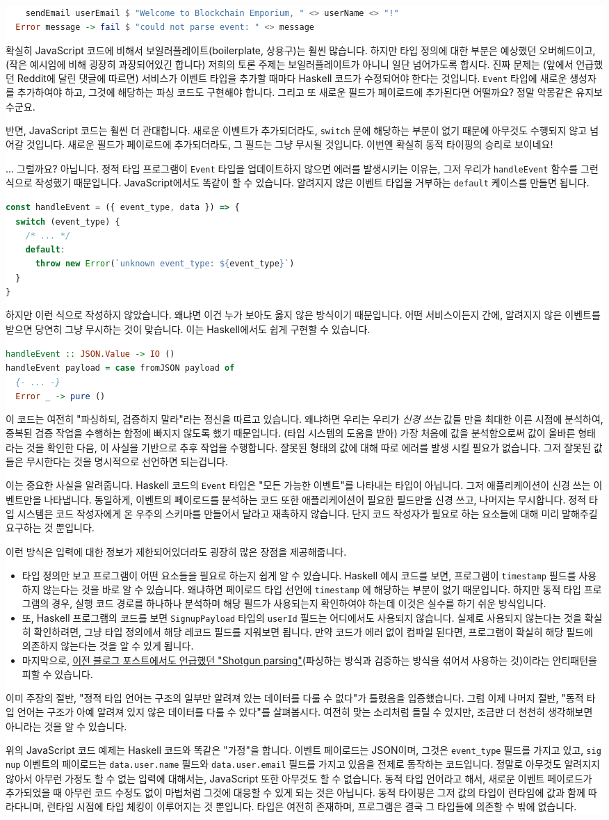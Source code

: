 ```haskell
    sendEmail userEmail $ "Welcome to Blockchain Emporium, " <> userName <> "!"
  Error message -> fail $ "could not parse event: " <> message
```

확실히 JavaScript 코드에 비해서 보일러플레이트(boilerplate, 상용구)는 훨씬 많습니다. 하지만 타입 정의에 대한 부분은 예상했던 오버헤드이고, (작은 예시임에 비해 굉장히 과장되어있긴 합니다) 저희의 토론 주제는 보일러플레이트가 아니니 일단 넘어가도록 합시다. 진짜 문제는 (앞에서 언급했던 Reddit에 달린 댓글에 따르면) 서비스가 이벤트 타입을 추가할 때마다 Haskell 코드가 수정되어야 한다는 것입니다. `Event` 타입에 새로운 생성자를 추가하여야 하고, 그것에 해당하는 파싱 코드도 구현해야 합니다. 그리고 또 새로운 필드가 페이로드에 추가된다면 어떨까요? 정말 악몽같은 유지보수군요.

반면, JavaScript 코드는 훨씬 더 관대합니다. 새로운 이벤트가 추가되더라도, `switch` 문에 해당하는 부분이 없기 때문에 아무것도 수행되지 않고 넘어갈 것입니다. 새로운 필드가 페이로드에 추가되더라도, 그 필드는 그냥 무시될 것입니다. 이번엔 확실히 동적 타이핑의 승리로 보이네요!

... 그럴까요? 아닙니다. 정적 타입 프로그램이 `Event` 타입을 업데이트하지 않으면 에러를 발생시키는 이유는, 그저 우리가 `handleEvent` 함수를 그런 식으로 작성했기 때문입니다. JavaScript에서도 똑같이 할 수 있습니다. 알려지지 않은 이벤트 타입을 거부하는 `default` 케이스를 만들면 됩니다.

```javascript
const handleEvent = ({ event_type, data }) => {
  switch (event_type) {
    /* ... */
    default:
      throw new Error(`unknown event_type: ${event_type}`)
  }
}
```

하지만 이런 식으로 작성하지 않았습니다. 왜냐면 이건 누가 보아도 옳지 않은 방식이기 때문입니다. 어떤 서비스이든지 간에, 알려지지 않은 이벤트를 받으면 당연히 그냥 무시하는 것이 맞습니다. 이는 Haskell에서도 쉽게 구현할 수 있습니다.

```haskell
handleEvent :: JSON.Value -> IO ()
handleEvent payload = case fromJSON payload of
  {- ... -}
  Error _ -> pure ()
```

이 코드는 여전히 "파싱하되, 검증하지 말라"라는 정신을 따르고 있습니다. 왜냐하면 우리는 우리가 _신경 쓰는_ 값들 만을 최대한 이른 시점에 분석하여, 중복된 검증 작업을 수행하는 함정에 빠지지 않도록 했기 때문입니다. (타입 시스템의 도움을 받아) 가장 처음에 값을 분석함으로써 값이 올바른 형태라는 것을 확인한 다음, 이 사실을 기반으로 추후 작업을 수행합니다. 잘못된 형태의 값에 대해 따로 에러를 발생 시킬 필요가 없습니다. 그저 잘못된 값들은 무시한다는 것을 명시적으로 선언하면 되는겁니다.

이는 중요한 사실을 알려줍니다. Haskell 코드의 `Event` 타입은 "모든 가능한 이벤트"를 나타내는 타입이 아닙니다. 그저 애플리케이션이 신경 쓰는 이벤트만을 나타냅니다. 동일하게, 이벤트의 페이로드를 분석하는 코드 또한 애플리케이션이 필요한 필드만을 신경 쓰고, 나머지는 무시합니다. 정적 타입 시스템은 코드 작성자에게 온 우주의 스키마를 만들어서 달라고 재촉하지 않습니다. 단지 코드 작성자가 필요로 하는 요소들에 대해 미리 말해주길 요구하는 것 뿐입니다.

이런 방식은 입력에 대한 정보가 제한되어있더라도 굉장히 많은 장점을 제공해줍니다.

- 타입 정의만 보고 프로그램이 어떤 요소들을 필요로 하는지 쉽게 알 수 있습니다. Haskell 예시 코드를 보면, 프로그램이 `timestamp` 필드를 사용하지 않는다는 것을 바로 알 수 있습니다. 왜냐하면 페이로드 타입 선언에 `timestamp` 에 해당하는 부분이 없기 때문입니다. 하지만 동적 타입 프로그램의 경우, 실행 코드 경로를 하나하나 분석하며 해당 필드가 사용되는지 확인하여야 하는데 이것은 실수를 하기 쉬운 방식입니다.
- 또, Haskell 프로그램의 코드를 보면 `SignupPayload` 타입의 `userId` 필드는 어디에서도 사용되지 않습니다. 실제로 사용되지 않는다는 것을 확실히 확인하려면, 그냥 타입 정의에서 해당 레코드 필드를 지워보면 됩니다. 만약 코드가 에러 없이 컴파일 된다면, 프로그램이 확실히 해당 필드에 의존하지 않는다는 것을 알 수 있게 됩니다.
- 마지막으로, [이전 블로그 포스트에서도 언급했던 "Shotgun parsing"](https://lexi-lambda.github.io/blog/2019/11/05/parse-don-t-validate/#the-danger-of-validation)(파싱하는 방식과 검증하는 방식을 섞어서 사용하는 것)이라는 안티패턴을 피할 수 있습니다.

이미 주장의 절반, "정적 타입 언어는 구조의 일부만 알려져 있는 데이터를 다룰 수 없다"가 틀렸음을 입증했습니다. 그럼 이제 나머지 절반, "동적 타입 언어는 구조가 아예 알려져 있지 않은 데이터를 다룰 수 있다"를 살펴봅시다. 여전히 맞는 소리처럼 들릴 수 있지만, 조금만 더 천천히 생각해보면 아니라는 것을 알 수 있습니다.

위의 JavaScript 코드 예제는 Haskell 코드와 똑같은 "가정"을 합니다. 이벤트 페이로드는 JSON이며, 그것은 `event_type` 필드를 가지고 있고, `signup` 이벤트의 페이로드는 `data.user.name` 필드와 `data.user.email` 필드를 가지고 있음을 전제로 동작하는 코드입니다. 정말로 아무것도 알려지지 않아서 아무런 가정도 할 수 없는 입력에 대해서는, JavaScript 또한 아무것도 할 수 없습니다. 동적 타입 언어라고 해서, 새로운 이벤트 페이로드가 추가되었을 때 아무런 코드 수정도 없이 마법처럼 그것에 대응할 수 있게 되는 것은 아닙니다. 동적 타이핑은 그저 값의 타입이 런타임에 값과 함께 따라다니며, 런타임 시점에 타입 체킹이 이루어지는 것 뿐입니다. 타입은 여전히 존재하며, 프로그램은 결국 그 타입들에 의존할 수 밖에 없습니다.
